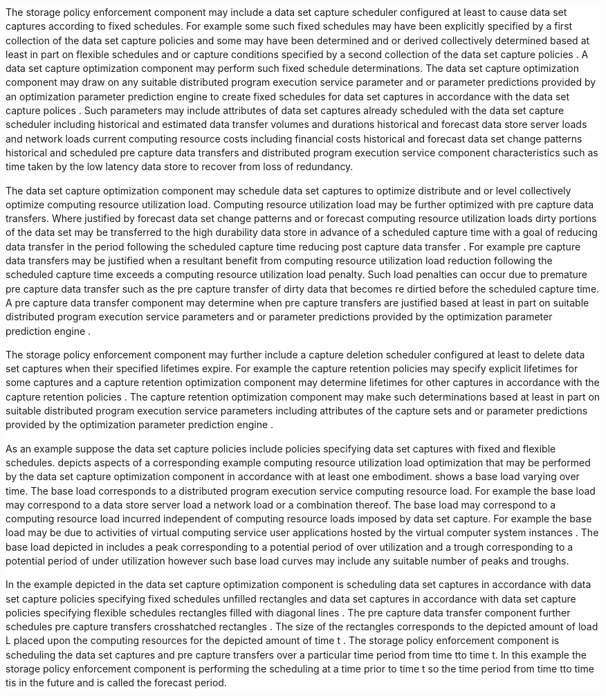 The storage policy enforcement component may include a data set capture scheduler configured at least to cause data set captures according to fixed schedules. For example some such fixed schedules may have been explicitly specified by a first collection of the data set capture policies and some may have been determined and or derived collectively determined based at least in part on flexible schedules and or capture conditions specified by a second collection of the data set capture policies . A data set capture optimization component may perform such fixed schedule determinations. The data set capture optimization component may draw on any suitable distributed program execution service parameter and or parameter predictions provided by an optimization parameter prediction engine to create fixed schedules for data set captures in accordance with the data set capture polices . Such parameters may include attributes of data set captures already scheduled with the data set capture scheduler including historical and estimated data transfer volumes and durations historical and forecast data store server loads and network loads current computing resource costs including financial costs historical and forecast data set change patterns historical and scheduled pre capture data transfers and distributed program execution service component characteristics such as time taken by the low latency data store to recover from loss of redundancy.

The data set capture optimization component may schedule data set captures to optimize distribute and or level collectively optimize computing resource utilization load. Computing resource utilization load may be further optimized with pre capture data transfers. Where justified by forecast data set change patterns and or forecast computing resource utilization loads dirty portions of the data set may be transferred to the high durability data store in advance of a scheduled capture time with a goal of reducing data transfer in the period following the scheduled capture time reducing post capture data transfer . For example pre capture data transfers may be justified when a resultant benefit from computing resource utilization load reduction following the scheduled capture time exceeds a computing resource utilization load penalty. Such load penalties can occur due to premature pre capture data transfer such as the pre capture transfer of dirty data that becomes re dirtied before the scheduled capture time. A pre capture data transfer component may determine when pre capture transfers are justified based at least in part on suitable distributed program execution service parameters and or parameter predictions provided by the optimization parameter prediction engine .

The storage policy enforcement component may further include a capture deletion scheduler configured at least to delete data set captures when their specified lifetimes expire. For example the capture retention policies may specify explicit lifetimes for some captures and a capture retention optimization component may determine lifetimes for other captures in accordance with the capture retention policies . The capture retention optimization component may make such determinations based at least in part on suitable distributed program execution service parameters including attributes of the capture sets and or parameter predictions provided by the optimization parameter prediction engine .

As an example suppose the data set capture policies include policies specifying data set captures with fixed and flexible schedules. depicts aspects of a corresponding example computing resource utilization load optimization that may be performed by the data set capture optimization component in accordance with at least one embodiment. shows a base load varying over time. The base load corresponds to a distributed program execution service computing resource load. For example the base load may correspond to a data store server load a network load or a combination thereof. The base load may correspond to a computing resource load incurred independent of computing resource loads imposed by data set capture. For example the base load may be due to activities of virtual computing service user applications hosted by the virtual computer system instances . The base load depicted in includes a peak corresponding to a potential period of over utilization and a trough corresponding to a potential period of under utilization however such base load curves may include any suitable number of peaks and troughs.

In the example depicted in the data set capture optimization component is scheduling data set captures in accordance with data set capture policies specifying fixed schedules unfilled rectangles and data set captures in accordance with data set capture policies specifying flexible schedules rectangles filled with diagonal lines . The pre capture data transfer component further schedules pre capture transfers crosshatched rectangles . The size of the rectangles corresponds to the depicted amount of load L placed upon the computing resources for the depicted amount of time t . The storage policy enforcement component is scheduling the data set captures and pre capture transfers over a particular time period from time tto time t. In this example the storage policy enforcement component is performing the scheduling at a time prior to time t so the time period from time tto time tis in the future and is called the forecast period.

